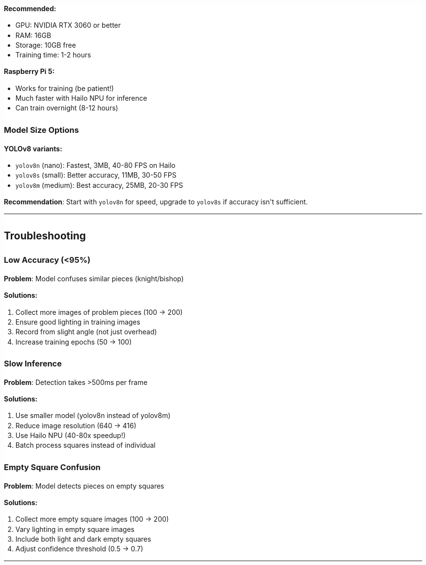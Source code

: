 **Recommended:**
- GPU: NVIDIA RTX 3060 or better
- RAM: 16GB
- Storage: 10GB free
- Training time: 1-2 hours

**Raspberry Pi 5:**
- Works for training (be patient!)
- Much faster with Hailo NPU for inference
- Can train overnight (8-12 hours)

### Model Size Options

**YOLOv8 variants:**
- `yolov8n` (nano): Fastest, 3MB, 40-80 FPS on Hailo
- `yolov8s` (small): Better accuracy, 11MB, 30-50 FPS
- `yolov8m` (medium): Best accuracy, 25MB, 20-30 FPS

**Recommendation**: Start with `yolov8n` for speed, upgrade to `yolov8s` if accuracy isn't sufficient.

---

## Troubleshooting

### Low Accuracy (<95%)

**Problem**: Model confuses similar pieces (knight/bishop)

**Solutions:**
1. Collect more images of problem pieces (100 → 200)
2. Ensure good lighting in training images
3. Record from slight angle (not just overhead)
4. Increase training epochs (50 → 100)

### Slow Inference

**Problem**: Detection takes >500ms per frame

**Solutions:**
1. Use smaller model (yolov8n instead of yolov8m)
2. Reduce image resolution (640 → 416)
3. Use Hailo NPU (40-80x speedup!)
4. Batch process squares instead of individual

### Empty Square Confusion

**Problem**: Model detects pieces on empty squares

**Solutions:**
1. Collect more empty square images (100 → 200)
2. Vary lighting in empty square images
3. Include both light and dark empty squares
4. Adjust confidence threshold (0.5 → 0.7)

---